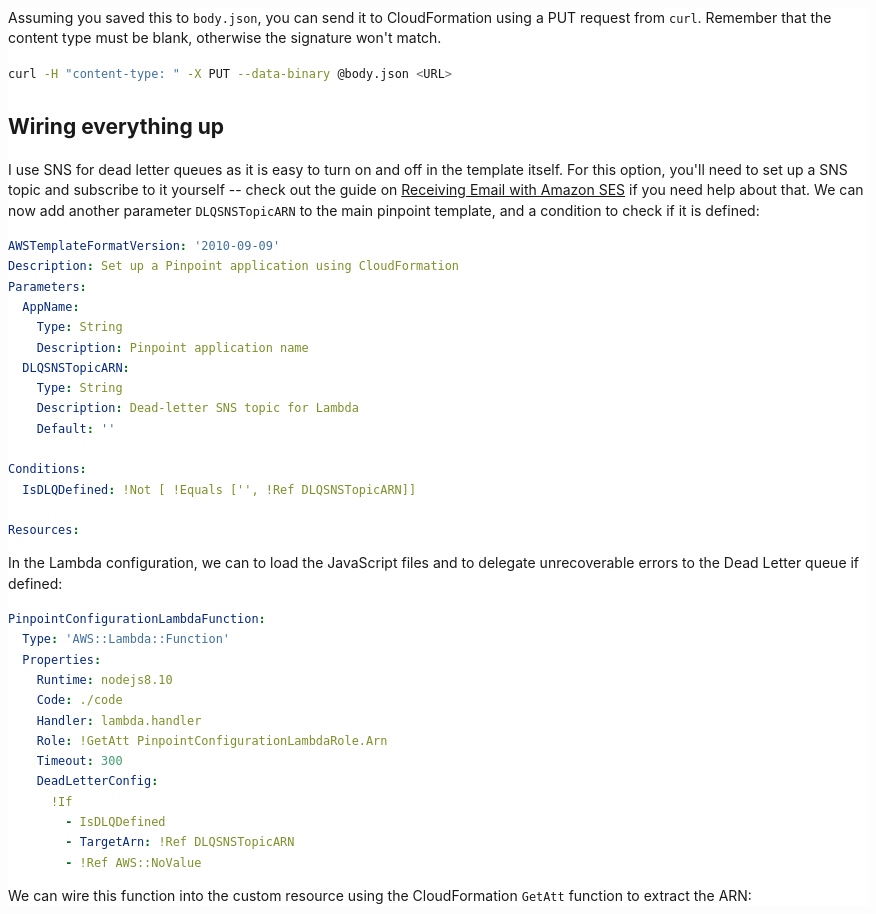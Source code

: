 Assuming you saved this to `body.json`, you can send it to CloudFormation using a PUT request from `curl`. Remember that the content type must be blank, otherwise the signature won't match.

```bash
curl -H "content-type: " -X PUT --data-binary @body.json <URL>
```



## Wiring everything up

I use SNS for dead letter queues as it is easy to turn on and off in the template itself. For this option, you'll need to set up a SNS topic and subscribe to it yourself -- check out the guide on [Receiving Email with Amazon SES](https://docs.aws.amazon.com/ses/latest/DeveloperGuide/receiving-email.html) if you need help about that. We can now add another parameter `DLQSNSTopicARN` to the main pinpoint template, and a condition to check if it is defined:

```yml
AWSTemplateFormatVersion: '2010-09-09'
Description: Set up a Pinpoint application using CloudFormation 
Parameters:
  AppName: 
    Type: String
    Description: Pinpoint application name
  DLQSNSTopicARN: 
    Type: String
    Description: Dead-letter SNS topic for Lambda
    Default: ''

Conditions:
  IsDLQDefined: !Not [ !Equals ['', !Ref DLQSNSTopicARN]]

Resources: 
```

In the Lambda configuration, we can to load the JavaScript files and to delegate unrecoverable errors to the Dead Letter queue if defined:

```yml
PinpointConfigurationLambdaFunction:
  Type: 'AWS::Lambda::Function'
  Properties:
    Runtime: nodejs8.10
    Code: ./code 
    Handler: lambda.handler
    Role: !GetAtt PinpointConfigurationLambdaRole.Arn
    Timeout: 300
    DeadLetterConfig:
      !If
        - IsDLQDefined
        - TargetArn: !Ref DLQSNSTopicARN
        - !Ref AWS::NoValue
```

We can wire this function into the custom resource using the CloudFormation `GetAtt` function to extract the ARN:

